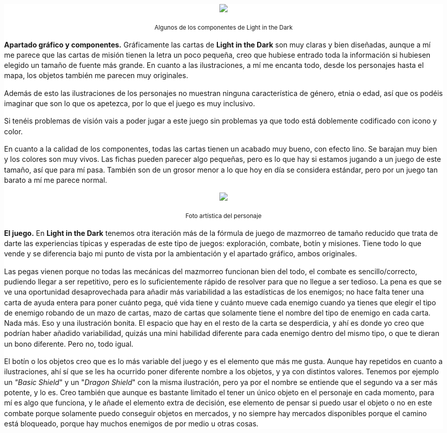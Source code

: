 <p align="center"><img src="https://live.staticflickr.com/65535/53379317966_60ac41a403_h.jpg"></p>
<p align="center"><small>Algunos de los componentes de Light in the Dark</small></p>

**Apartado gráfico y componentes.** Gráficamente las cartas de **Light in the
Dark** son muy claras y bien diseñadas, aunque a mí me parece que las cartas de
misión tienen la letra un poco pequeña, creo que hubiese entrado toda la
información si hubiesen elegido un tamaño de fuente más grande. En cuanto a las
ilustraciones, a mí me encanta todo, desde los personajes hasta el mapa, los
objetos también me parecen muy originales.

Además de esto las ilustraciones de los personajes no muestran ninguna
característica de género, etnia o edad, así que os podéis imaginar que son lo
que os apetezca, por lo que el juego es muy inclusivo.

Si tenéis problemas de visión vais a poder jugar a este juego sin problemas ya
que todo está doblemente codificado con icono y color.

En cuanto a la calidad de los componentes, todas las cartas tienen un acabado
muy bueno, con efecto lino. Se barajan muy bien y los colores son muy
vivos. Las fichas pueden parecer algo pequeñas, pero es lo que hay si estamos
jugando a un juego de este tamaño, así que para mí pasa. También son de un
grosor menor a lo que hoy en día se considera estándar, pero por un juego tan
barato a mí me parece normal.

<p align="center"><img src="https://live.staticflickr.com/65535/53379317976_f0730c5d61_h.jpg"></p>
<p align="center"><small>Foto artística del personaje</small></p>

**El juego.** En **Light in the Dark** tenemos otra iteración más de la fórmula
de juego de mazmorreo de tamaño reducido que trata de darte las experiencias
típicas y esperadas de este tipo de juegos: exploración, combate, botín y
misiones. Tiene todo lo que vende y se diferencia bajo mi punto de vista por la
ambientación y el apartado gráfico, ambos originales. 

Las pegas vienen porque no todas las mecánicas del mazmorreo funcionan bien del
todo, el combate es sencillo/correcto, pudiendo llegar a ser repetitivo, pero
es lo suficientemente rápido de resolver para que no llegue a ser tedioso. La
pena es que se ve una oportunidad desaprovechada para añadir más variabilidad a
las estadísticas de los enemigos; no hace falta tener una carta de ayuda entera
para poner cuánto pega, qué vida tiene y cuánto mueve cada enemigo cuando ya
tienes que elegir el tipo de enemigo robando de un mazo de cartas, mazo de
cartas que solamente tiene el nombre del tipo de enemigo en cada carta. Nada
más. Eso y una ilustración bonita. El espacio que hay en el resto de la carta
se desperdicia, y ahí es donde yo creo que podrían haber añadido variabilidad,
quizás una mini habilidad diferente para cada enemigo dentro del mismo tipo, o
que te dieran un bono diferente. Pero no, todo igual.

El botín o los objetos creo que es lo más variable del juego y es el elemento
que más me gusta. Aunque hay repetidos en cuanto a ilustraciones, ahí sí que se
les ha ocurrido poner diferente nombre a los objetos, y ya con distintos
valores. Tenemos por ejemplo un *"Basic Shield*" y un "*Dragon Shield*" con la
misma ilustración, pero ya por el nombre se entiende que el segundo va a ser
más potente, y lo es. Creo también que aunque es bastante limitado el tener un
único objeto en el personaje en cada momento, para mí es algo que funciona, y
le añade el elemento extra de decisión, ese elemento de pensar si puedo usar el
objeto o no en este combate porque solamente puedo conseguir objetos en
mercados, y no siempre hay mercados disponibles porque el camino está
bloqueado, porque hay muchos enemigos de por medio u otras cosas.
